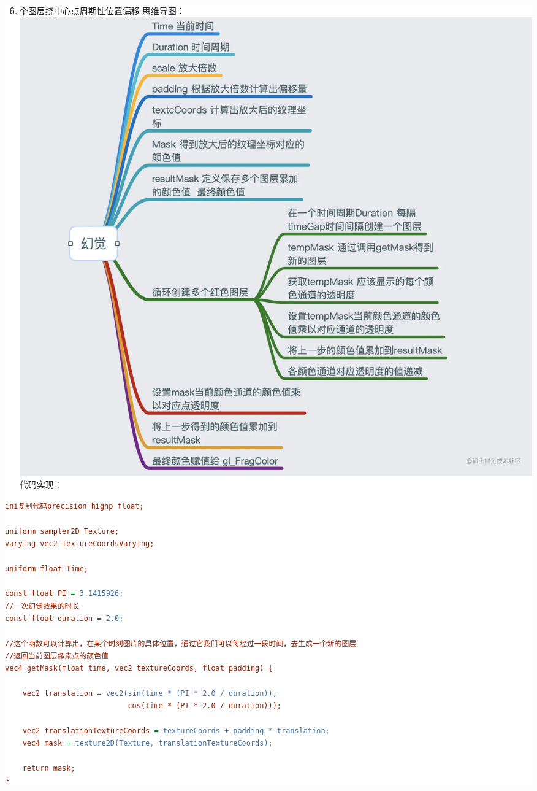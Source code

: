 6. 个图层绕中心点周期性位置偏移 思维导图： ![img](./assets/356351820aa344c6bf55ec87d1ecaf19tplv-k3u1fbpfcp-zoom-in-crop-mark1512000.webp) 代码实现：

```ini
ini复制代码precision highp float;

uniform sampler2D Texture;
varying vec2 TextureCoordsVarying;

uniform float Time;

const float PI = 3.1415926;
//一次幻觉效果的时长
const float duration = 2.0;

//这个函数可以计算出，在某个时刻图片的具体位置，通过它我们可以每经过一段时间，去生成一个新的图层
//返回当前图层像素点的颜色值
vec4 getMask(float time, vec2 textureCoords, float padding) {
   
    vec2 translation = vec2(sin(time * (PI * 2.0 / duration)),
                            cos(time * (PI * 2.0 / duration)));
    
    vec2 translationTextureCoords = textureCoords + padding * translation;
    vec4 mask = texture2D(Texture, translationTextureCoords);
    
    return mask;
}
```